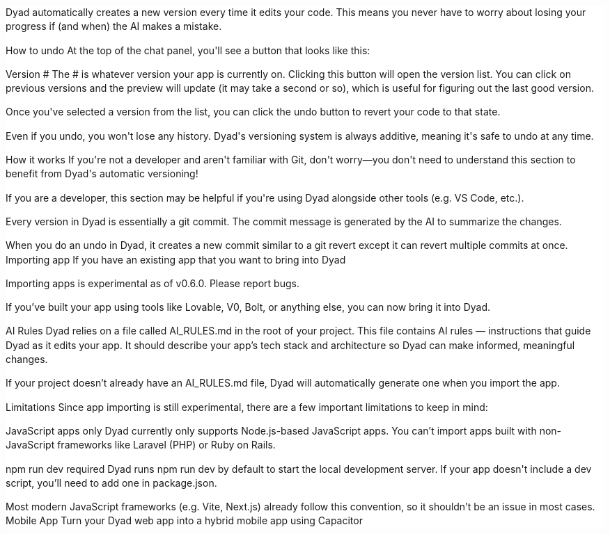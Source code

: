 Dyad automatically creates a new version every time it edits your code. This means you never have to worry about losing your progress if (and when) the AI makes a mistake.

How to undo
At the top of the chat panel, you'll see a button that looks like this:

Version #
The # is whatever version your app is currently on. Clicking this button will open the version list. You can click on previous versions and the preview will update (it may take a second or so), which is useful for figuring out the last good version.

Once you've selected a version from the list, you can click the undo button to revert your code to that state.

Even if you undo, you won't lose any history. Dyad's versioning system is always additive, meaning it's safe to undo at any time.

How it works
If you're not a developer and aren't familiar with Git, don't worry—you don't need to understand this section to benefit from Dyad's automatic versioning!

If you are a developer, this section may be helpful if you're using Dyad alongside other tools (e.g. VS Code, etc.).

Every version in Dyad is essentially a git commit. The commit message is generated by the AI to summarize the changes.

When you do an undo in Dyad, it creates a new commit similar to a git revert except it can revert multiple commits at once.
Importing app
If you have an existing app that you want to bring into Dyad

Importing apps is experimental as of v0.6.0. Please report bugs.

If you’ve built your app using tools like Lovable, V0, Bolt, or anything else, you can now bring it into Dyad.

AI Rules
Dyad relies on a file called AI_RULES.md in the root of your project. This file contains AI rules — instructions that guide Dyad as it edits your app. It should describe your app’s tech stack and architecture so Dyad can make informed, meaningful changes.

If your project doesn’t already have an AI_RULES.md file, Dyad will automatically generate one when you import the app.

Limitations
Since app importing is still experimental, there are a few important limitations to keep in mind:

JavaScript apps only
Dyad currently only supports Node.js-based JavaScript apps. You can’t import apps built with non-JavaScript frameworks like Laravel (PHP) or Ruby on Rails.

npm run dev required
Dyad runs npm run dev by default to start the local development server. If your app doesn't include a dev script, you’ll need to add one in package.json.

Most modern JavaScript frameworks (e.g. Vite, Next.js) already follow this convention, so it shouldn’t be an issue in most cases.
Mobile App
Turn your Dyad web app into a hybrid mobile app using Capacitor

